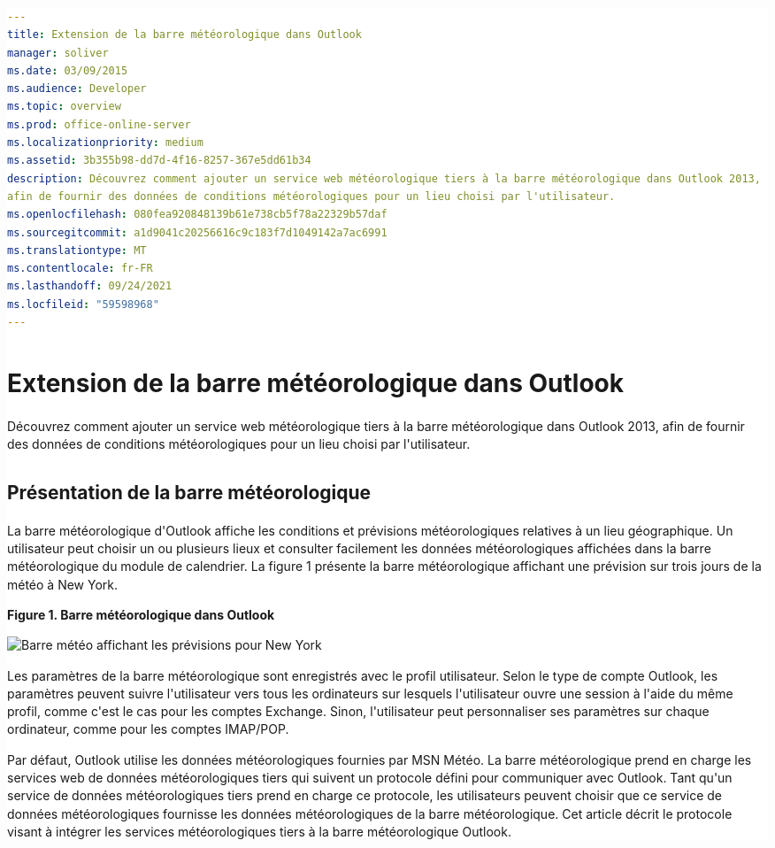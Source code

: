```yaml
---
title: Extension de la barre météorologique dans Outlook
manager: soliver
ms.date: 03/09/2015
ms.audience: Developer
ms.topic: overview
ms.prod: office-online-server
ms.localizationpriority: medium
ms.assetid: 3b355b98-dd7d-4f16-8257-367e5dd61b34
description: Découvrez comment ajouter un service web météorologique tiers à la barre météorologique dans Outlook 2013, afin de fournir des données de conditions météorologiques pour un lieu choisi par l'utilisateur.
ms.openlocfilehash: 080fea920848139b61e738cb5f78a22329b57daf
ms.sourcegitcommit: a1d9041c20256616c9c183f7d1049142a7ac6991
ms.translationtype: MT
ms.contentlocale: fr-FR
ms.lasthandoff: 09/24/2021
ms.locfileid: "59598968"
---
```

# <a name="extending-the-weather-bar-in-outlook"></a>Extension de la barre météorologique dans Outlook

Découvrez comment ajouter un service web météorologique tiers à la barre météorologique dans Outlook 2013, afin de fournir des données de conditions météorologiques pour un lieu choisi par l'utilisateur.
  
## <a name="weather-bar-overview"></a>Présentation de la barre météorologique
<a name="ol15_weatherbar_overview"> </a>

La barre météorologique d'Outlook affiche les conditions et prévisions météorologiques relatives à un lieu géographique. Un utilisateur peut choisir un ou plusieurs lieux et consulter facilement les données météorologiques affichées dans la barre météorologique du module de calendrier. La figure 1 présente la barre météorologique affichant une prévision sur trois jours de la météo à New York. 
  
**Figure 1. Barre météorologique dans Outlook**

![Barre météo affichant les prévisions pour New York](media/ol15_WeatherBar_fig1.jpg)
  
Les paramètres de la barre météorologique sont enregistrés avec le profil utilisateur. Selon le type de compte Outlook, les paramètres peuvent suivre l'utilisateur vers tous les ordinateurs sur lesquels l'utilisateur ouvre une session à l'aide du même profil, comme c'est le cas pour les comptes Exchange. Sinon, l'utilisateur peut personnaliser ses paramètres sur chaque ordinateur, comme pour les comptes IMAP/POP.
  
Par défaut, Outlook utilise les données météorologiques fournies par MSN Météo. La barre météorologique prend en charge les services web de données météorologiques tiers qui suivent un protocole défini pour communiquer avec Outlook. Tant qu'un service de données météorologiques tiers prend en charge ce protocole, les utilisateurs peuvent choisir que ce service de données météorologiques fournisse les données météorologiques de la barre météorologique. Cet article décrit le protocole visant à intégrer les services météorologiques tiers à la barre météorologique Outlook.
  